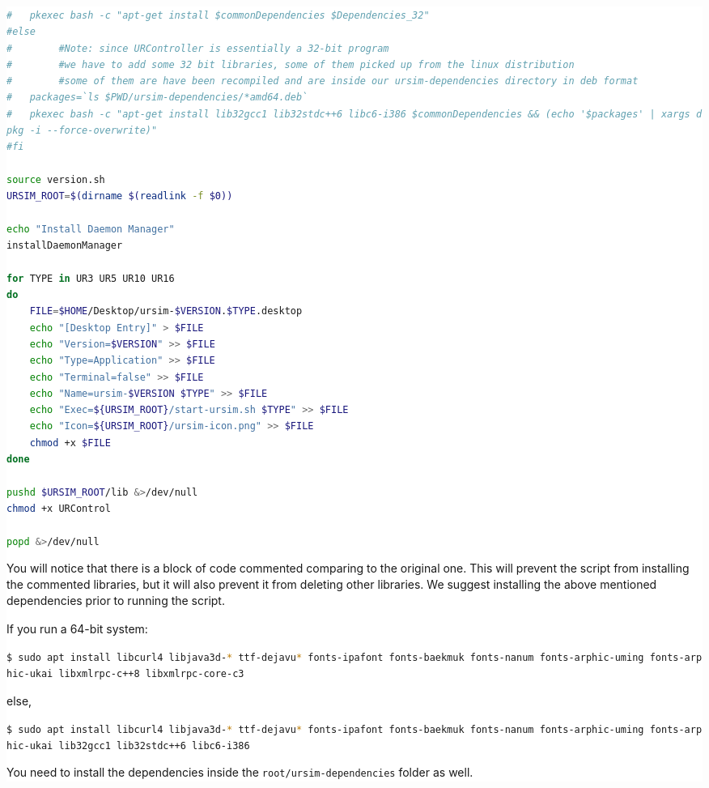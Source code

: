 ```bash
#	pkexec bash -c "apt-get install $commonDependencies $Dependencies_32"
#else
#        #Note: since URController is essentially a 32-bit program
#        #we have to add some 32 bit libraries, some of them picked up from the linux distribution
#        #some of them are have been recompiled and are inside our ursim-dependencies directory in deb format
#	packages=`ls $PWD/ursim-dependencies/*amd64.deb`
#	pkexec bash -c "apt-get install lib32gcc1 lib32stdc++6 libc6-i386 $commonDependencies && (echo '$packages' | xargs dpkg -i --force-overwrite)"
#fi

source version.sh
URSIM_ROOT=$(dirname $(readlink -f $0))

echo "Install Daemon Manager"
installDaemonManager

for TYPE in UR3 UR5 UR10 UR16
do
	FILE=$HOME/Desktop/ursim-$VERSION.$TYPE.desktop
	echo "[Desktop Entry]" > $FILE
	echo "Version=$VERSION" >> $FILE
	echo "Type=Application" >> $FILE
	echo "Terminal=false" >> $FILE
	echo "Name=ursim-$VERSION $TYPE" >> $FILE
	echo "Exec=${URSIM_ROOT}/start-ursim.sh $TYPE" >> $FILE
	echo "Icon=${URSIM_ROOT}/ursim-icon.png" >> $FILE
	chmod +x $FILE
done

pushd $URSIM_ROOT/lib &>/dev/null
chmod +x URControl

popd &>/dev/null

```

You will notice that there is a block of code commented comparing to the original one. This will prevent the script from installing the commented libraries, but it will also prevent it from deleting other libraries. We suggest installing the above mentioned dependencies prior to running the script.

If you run a 64-bit system:
```sh
$ sudo apt install libcurl4 libjava3d-* ttf-dejavu* fonts-ipafont fonts-baekmuk fonts-nanum fonts-arphic-uming fonts-arphic-ukai libxmlrpc-c++8 libxmlrpc-core-c3
```
else,
```sh
$ sudo apt install libcurl4 libjava3d-* ttf-dejavu* fonts-ipafont fonts-baekmuk fonts-nanum fonts-arphic-uming fonts-arphic-ukai lib32gcc1 lib32stdc++6 libc6-i386
```
You need to install the dependencies inside the `root/ursim-dependencies` folder as well. 
